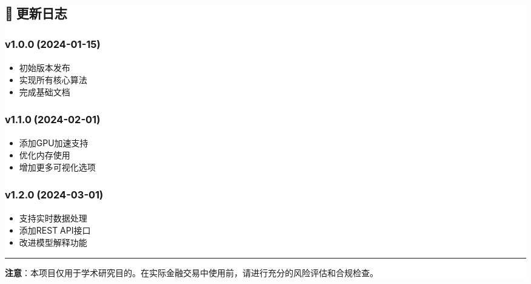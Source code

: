 ## 🔄 更新日志

### v1.0.0 (2024-01-15)
- 初始版本发布
- 实现所有核心算法
- 完成基础文档

### v1.1.0 (2024-02-01)
- 添加GPU加速支持
- 优化内存使用
- 增加更多可视化选项

### v1.2.0 (2024-03-01)
- 支持实时数据处理
- 添加REST API接口
- 改进模型解释功能

---

**注意**：本项目仅用于学术研究目的。在实际金融交易中使用前，请进行充分的风险评估和合规检查。
